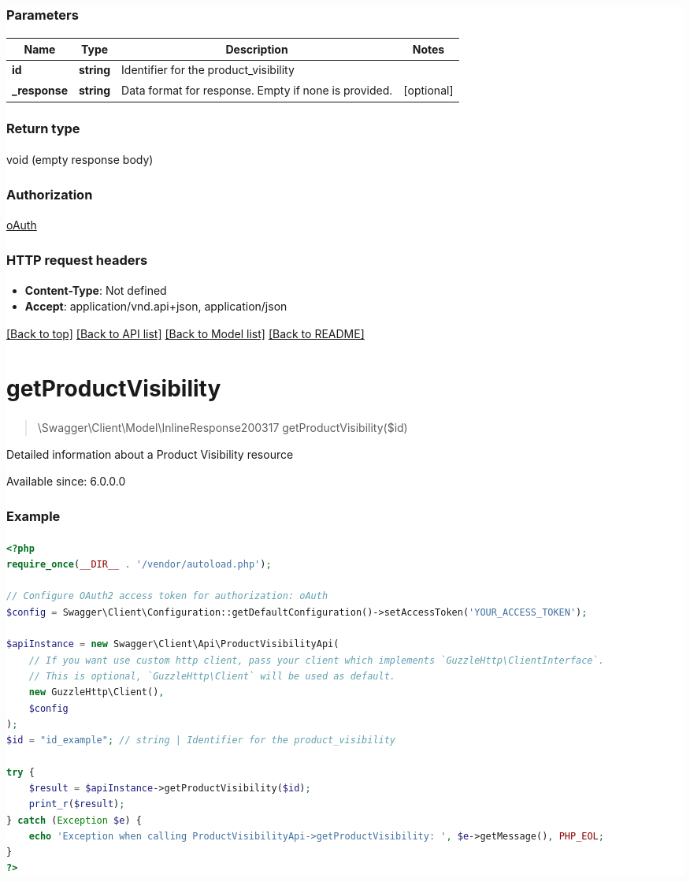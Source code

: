 ### Parameters

Name | Type | Description  | Notes
------------- | ------------- | ------------- | -------------
 **id** | **string**| Identifier for the product_visibility |
 **_response** | **string**| Data format for response. Empty if none is provided. | [optional]

### Return type

void (empty response body)

### Authorization

[oAuth](../../README.md#oAuth)

### HTTP request headers

 - **Content-Type**: Not defined
 - **Accept**: application/vnd.api+json, application/json

[[Back to top]](#) [[Back to API list]](../../README.md#documentation-for-api-endpoints) [[Back to Model list]](../../README.md#documentation-for-models) [[Back to README]](../../README.md)

# **getProductVisibility**
> \Swagger\Client\Model\InlineResponse200317 getProductVisibility($id)

Detailed information about a Product Visibility resource

Available since: 6.0.0.0

### Example
```php
<?php
require_once(__DIR__ . '/vendor/autoload.php');

// Configure OAuth2 access token for authorization: oAuth
$config = Swagger\Client\Configuration::getDefaultConfiguration()->setAccessToken('YOUR_ACCESS_TOKEN');

$apiInstance = new Swagger\Client\Api\ProductVisibilityApi(
    // If you want use custom http client, pass your client which implements `GuzzleHttp\ClientInterface`.
    // This is optional, `GuzzleHttp\Client` will be used as default.
    new GuzzleHttp\Client(),
    $config
);
$id = "id_example"; // string | Identifier for the product_visibility

try {
    $result = $apiInstance->getProductVisibility($id);
    print_r($result);
} catch (Exception $e) {
    echo 'Exception when calling ProductVisibilityApi->getProductVisibility: ', $e->getMessage(), PHP_EOL;
}
?>
```
